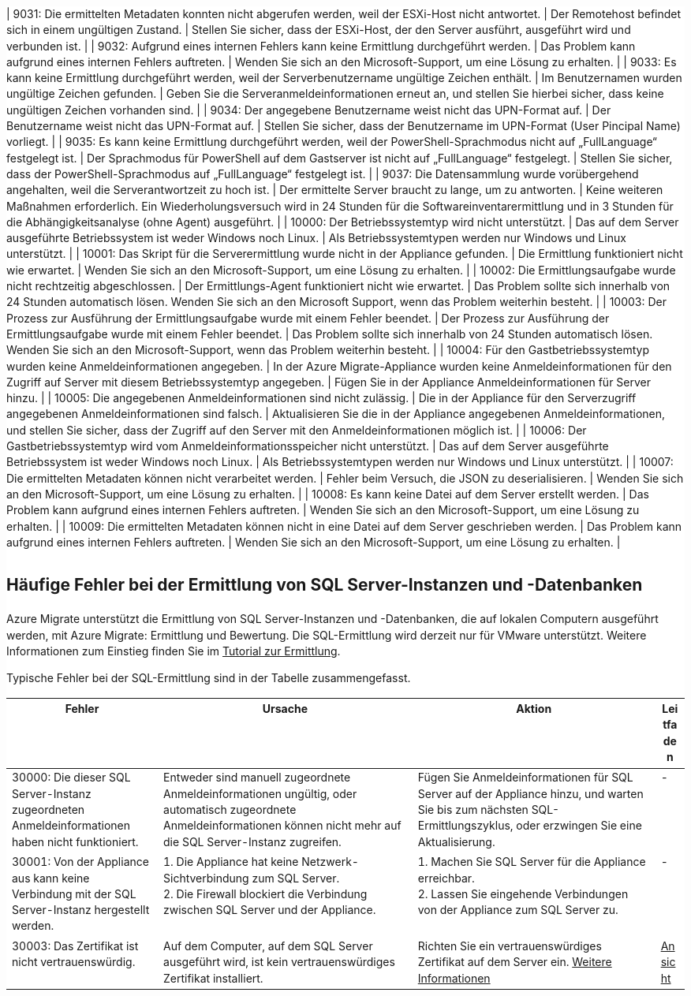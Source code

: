 | 9031: Die ermittelten Metadaten konnten nicht abgerufen werden, weil der ESXi-Host nicht antwortet. | Der Remotehost befindet sich in einem ungültigen Zustand. | Stellen Sie sicher, dass der ESXi-Host, der den Server ausführt, ausgeführt wird und verbunden ist. |
| 9032: Aufgrund eines internen Fehlers kann keine Ermittlung durchgeführt werden. | Das Problem kann aufgrund eines internen Fehlers auftreten. | Wenden Sie sich an den Microsoft-Support, um eine Lösung zu erhalten. |
| 9033: Es kann keine Ermittlung durchgeführt werden, weil der Serverbenutzername ungültige Zeichen enthält. | Im Benutzernamen wurden ungültige Zeichen gefunden. | Geben Sie die Serveranmeldeinformationen erneut an, und stellen Sie hierbei sicher, dass keine ungültigen Zeichen vorhanden sind. |
| 9034: Der angegebene Benutzername weist nicht das UPN-Format auf. | Der Benutzername weist nicht das UPN-Format auf. | Stellen Sie sicher, dass der Benutzername im UPN-Format (User Pincipal Name) vorliegt. |
| 9035: Es kann keine Ermittlung durchgeführt werden, weil der PowerShell-Sprachmodus nicht auf „FullLanguage“ festgelegt ist. | Der Sprachmodus für PowerShell auf dem Gastserver ist nicht auf „FullLanguage“ festgelegt. | Stellen Sie sicher, dass der PowerShell-Sprachmodus auf „FullLanguage“ festgelegt ist. |
| 9037: Die Datensammlung wurde vorübergehend angehalten, weil die Serverantwortzeit zu hoch ist. | Der ermittelte Server braucht zu lange, um zu antworten. | Keine weiteren Maßnahmen erforderlich. Ein Wiederholungsversuch wird in 24 Stunden für die Softwareinventarermittlung und in 3 Stunden für die Abhängigkeitsanalyse (ohne Agent) ausgeführt. |
| 10000: Der Betriebssystemtyp wird nicht unterstützt. | Das auf dem Server ausgeführte Betriebssystem ist weder Windows noch Linux. | Als Betriebssystemtypen werden nur Windows und Linux unterstützt. |
| 10001: Das Skript für die Serverermittlung wurde nicht in der Appliance gefunden. | Die Ermittlung funktioniert nicht wie erwartet. | Wenden Sie sich an den Microsoft-Support, um eine Lösung zu erhalten. |
| 10002: Die Ermittlungsaufgabe wurde nicht rechtzeitig abgeschlossen. | Der Ermittlungs-Agent funktioniert nicht wie erwartet. | Das Problem sollte sich innerhalb von 24 Stunden automatisch lösen. Wenden Sie sich an den Microsoft Support, wenn das Problem weiterhin besteht. |
| 10003: Der Prozess zur Ausführung der Ermittlungsaufgabe wurde mit einem Fehler beendet. | Der Prozess zur Ausführung der Ermittlungsaufgabe wurde mit einem Fehler beendet. | Das Problem sollte sich innerhalb von 24 Stunden automatisch lösen. Wenden Sie sich an den Microsoft-Support, wenn das Problem weiterhin besteht. |
| 10004: Für den Gastbetriebssystemtyp wurden keine Anmeldeinformationen angegeben. | In der Azure Migrate-Appliance wurden keine Anmeldeinformationen für den Zugriff auf Server mit diesem Betriebssystemtyp angegeben. | Fügen Sie in der Appliance Anmeldeinformationen für Server hinzu. |
| 10005: Die angegebenen Anmeldeinformationen sind nicht zulässig. | Die in der Appliance für den Serverzugriff angegebenen Anmeldeinformationen sind falsch. | Aktualisieren Sie die in der Appliance angegebenen Anmeldeinformationen, und stellen Sie sicher, dass der Zugriff auf den Server mit den Anmeldeinformationen möglich ist. |
| 10006: Der Gastbetriebssystemtyp wird vom Anmeldeinformationsspeicher nicht unterstützt. | Das auf dem Server ausgeführte Betriebssystem ist weder Windows noch Linux. | Als Betriebssystemtypen werden nur Windows und Linux unterstützt. |
| 10007: Die ermittelten Metadaten können nicht verarbeitet werden. | Fehler beim Versuch, die JSON zu deserialisieren. | Wenden Sie sich an den Microsoft-Support, um eine Lösung zu erhalten. |
| 10008: Es kann keine Datei auf dem Server erstellt werden. | Das Problem kann aufgrund eines internen Fehlers auftreten. | Wenden Sie sich an den Microsoft-Support, um eine Lösung zu erhalten. |
| 10009: Die ermittelten Metadaten können nicht in eine Datei auf dem Server geschrieben werden. | Das Problem kann aufgrund eines internen Fehlers auftreten. | Wenden Sie sich an den Microsoft-Support, um eine Lösung zu erhalten. |

## <a name="common-sql-server-instances-and-database-discovery-errors"></a>Häufige Fehler bei der Ermittlung von SQL Server-Instanzen und -Datenbanken

Azure Migrate unterstützt die Ermittlung von SQL Server-Instanzen und -Datenbanken, die auf lokalen Computern ausgeführt werden, mit Azure Migrate: Ermittlung und Bewertung. Die SQL-Ermittlung wird derzeit nur für VMware unterstützt. Weitere Informationen zum Einstieg finden Sie im [Tutorial zur Ermittlung](tutorial-discover-vmware.md).

Typische Fehler bei der SQL-Ermittlung sind in der Tabelle zusammengefasst.

| **Fehler** | **Ursache** | **Aktion** | **Leitfaden**
|--|--|--|--|
|30000: Die dieser SQL Server-Instanz zugeordneten Anmeldeinformationen haben nicht funktioniert.|Entweder sind manuell zugeordnete Anmeldeinformationen ungültig, oder automatisch zugeordnete Anmeldeinformationen können nicht mehr auf die SQL Server-Instanz zugreifen.|Fügen Sie Anmeldeinformationen für SQL Server auf der Appliance hinzu, und warten Sie bis zum nächsten SQL-Ermittlungszyklus, oder erzwingen Sie eine Aktualisierung.| - |
|30001: Von der Appliance aus kann keine Verbindung mit der SQL Server-Instanz hergestellt werden.|1. Die Appliance hat keine Netzwerk-Sichtverbindung zum SQL Server.<br/>2. Die Firewall blockiert die Verbindung zwischen SQL Server und der Appliance.|1. Machen Sie SQL Server für die Appliance erreichbar.<br/>2. Lassen Sie eingehende Verbindungen von der Appliance zum SQL Server zu.| - | 
|30003: Das Zertifikat ist nicht vertrauenswürdig.|Auf dem Computer, auf dem SQL Server ausgeführt wird, ist kein vertrauenswürdiges Zertifikat installiert.|Richten Sie ein vertrauenswürdiges Zertifikat auf dem Server ein. [Weitere Informationen](/troubleshoot/sql/connect/error-message-when-you-connect)| [Ansicht](/troubleshoot/sql/connect/error-message-when-you-connect) |